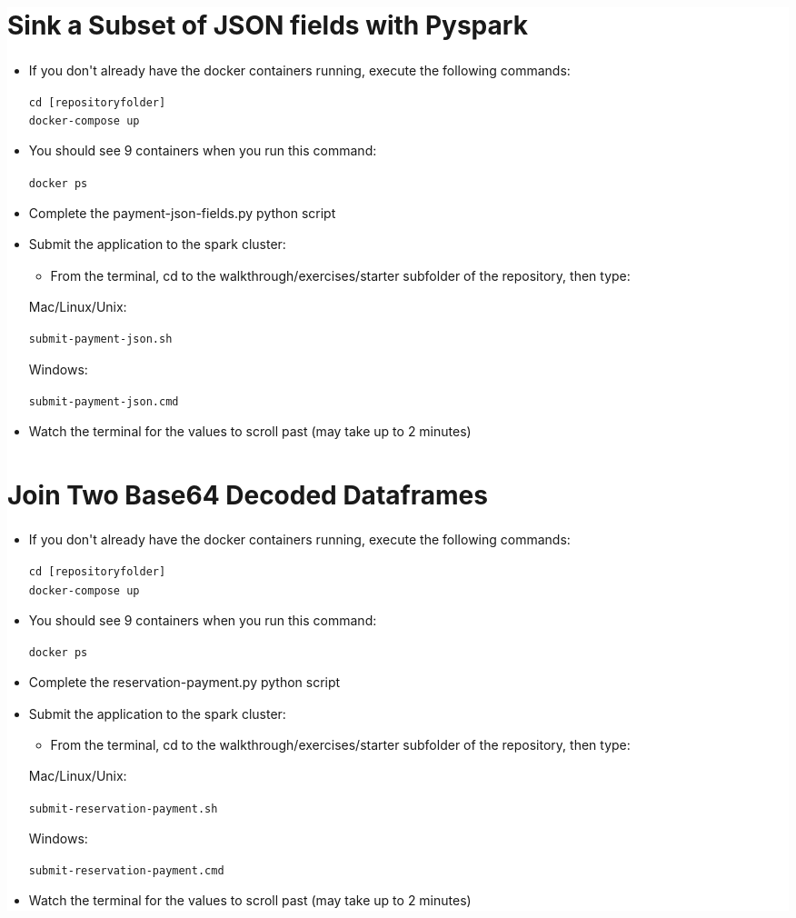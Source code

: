 # Sink a Subset of JSON fields with Pyspark


- If you don't already have the docker containers running, execute the following commands:

    ```
    cd [repositoryfolder]
    docker-compose up
    ```

- You should see 9 containers when you run this command:
    ```
    docker ps
    ```
- Complete the payment-json-fields.py python script
- Submit the application to the spark cluster:
     - From the terminal, cd to the walkthrough/exercises/starter subfolder of the repository, then type: 

    Mac/Linux/Unix:
     ```
     submit-payment-json.sh
     ```

    Windows:
     ```
     submit-payment-json.cmd
     ```   
- Watch the terminal for the values to scroll past (may take up to 2 minutes)

# Join Two Base64 Decoded Dataframes


- If you don't already have the docker containers running, execute the following commands:

    ```
    cd [repositoryfolder]
    docker-compose up
    ```

- You should see 9 containers when you run this command:
    ```
    docker ps
    ```
- Complete the reservation-payment.py python script
- Submit the application to the spark cluster:
     - From the terminal, cd to the walkthrough/exercises/starter subfolder of the repository, then type: 

    Mac/Linux/Unix:
     ```
     submit-reservation-payment.sh
     ```

    Windows:
     ```
     submit-reservation-payment.cmd
     ```   
- Watch the terminal for the values to scroll past (may take up to 2 minutes)